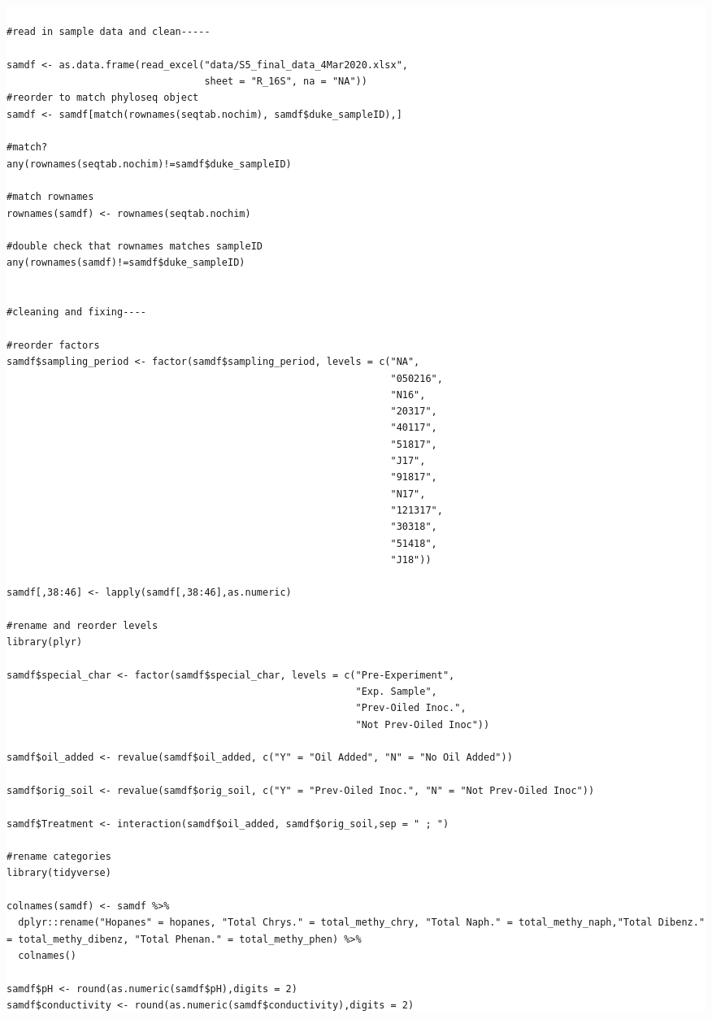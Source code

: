 ```

#read in sample data and clean-----

samdf <- as.data.frame(read_excel("data/S5_final_data_4Mar2020.xlsx", 
                                  sheet = "R_16S", na = "NA"))
#reorder to match phyloseq object
samdf <- samdf[match(rownames(seqtab.nochim), samdf$duke_sampleID),]

#match?
any(rownames(seqtab.nochim)!=samdf$duke_sampleID)

#match rownames
rownames(samdf) <- rownames(seqtab.nochim)

#double check that rownames matches sampleID
any(rownames(samdf)!=samdf$duke_sampleID)


#cleaning and fixing----

#reorder factors
samdf$sampling_period <- factor(samdf$sampling_period, levels = c("NA", 
                                                                  "050216",
                                                                  "N16",
                                                                  "20317",
                                                                  "40117",
                                                                  "51817",
                                                                  "J17",
                                                                  "91817",
                                                                  "N17",
                                                                  "121317",
                                                                  "30318",
                                                                  "51418",
                                                                  "J18"))

samdf[,38:46] <- lapply(samdf[,38:46],as.numeric)

#rename and reorder levels
library(plyr)

samdf$special_char <- factor(samdf$special_char, levels = c("Pre-Experiment",
                                                            "Exp. Sample",
                                                            "Prev-Oiled Inoc.", 
                                                            "Not Prev-Oiled Inoc"))

samdf$oil_added <- revalue(samdf$oil_added, c("Y" = "Oil Added", "N" = "No Oil Added"))

samdf$orig_soil <- revalue(samdf$orig_soil, c("Y" = "Prev-Oiled Inoc.", "N" = "Not Prev-Oiled Inoc"))

samdf$Treatment <- interaction(samdf$oil_added, samdf$orig_soil,sep = " ; ")

#rename categories
library(tidyverse)

colnames(samdf) <- samdf %>% 
  dplyr::rename("Hopanes" = hopanes, "Total Chrys." = total_methy_chry, "Total Naph." = total_methy_naph,"Total Dibenz." = total_methy_dibenz, "Total Phenan." = total_methy_phen) %>% 
  colnames()

samdf$pH <- round(as.numeric(samdf$pH),digits = 2)
samdf$conductivity <- round(as.numeric(samdf$conductivity),digits = 2)

```